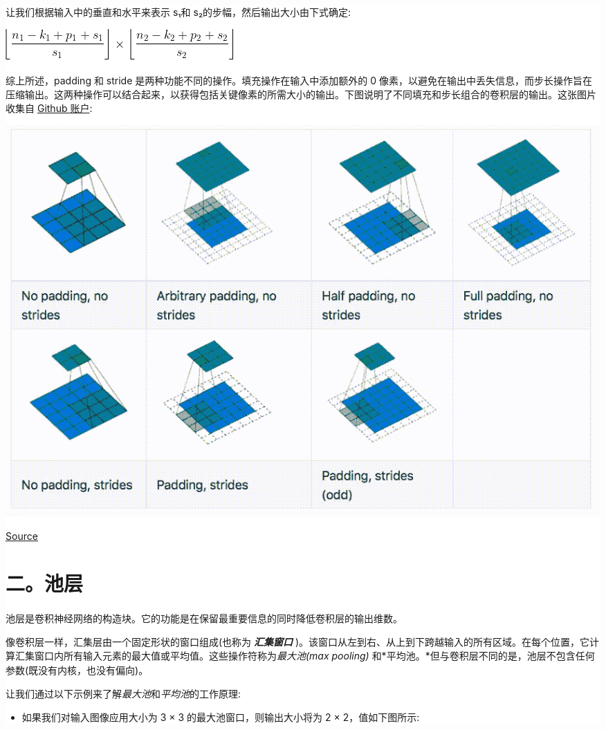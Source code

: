 让我们根据输入中的垂直和水平来表示 s₁和 s₂的步幅，然后输出大小由下式确定:

![](img/ab7f2d6bbf86a60470af71c24764773e.png)

综上所述，padding 和 stride 是两种功能不同的操作。填充操作在输入中添加额外的 0 像素，以避免在输出中丢失信息，而步长操作旨在压缩输出。这两种操作可以结合起来，以获得包括关键像素的所需大小的输出。下图说明了不同填充和步长组合的卷积层的输出。这张图片收集自 [Github 账户](https://github.com/vdumoulin/conv_arithmetic):

![](img/b73cc47a4a5fc431ccc01f50726ff871.png)

[Source](https://github.com/vdumoulin/conv_arithmetic)

# 二。池层

池层是卷积神经网络的构造块。它的功能是在保留最重要信息的同时降低卷积层的输出维数。

像卷积层一样，汇集层由一个固定形状的窗口组成(也称为 ***汇集窗口*** )。该窗口从左到右、从上到下跨越输入的所有区域。在每个位置，它计算汇集窗口内所有输入元素的最大值或平均值。这些操作符称为*最大池(max pooling)* 和*平均池。*但与卷积层不同的是，池层不包含任何参数(既没有内核，也没有偏向)。

让我们通过以下示例来了解*最大池*和*平均池*的工作原理:

*   如果我们对输入图像应用大小为 3 × 3 的最大池窗口，则输出大小将为 2 × 2，值如下图所示:
